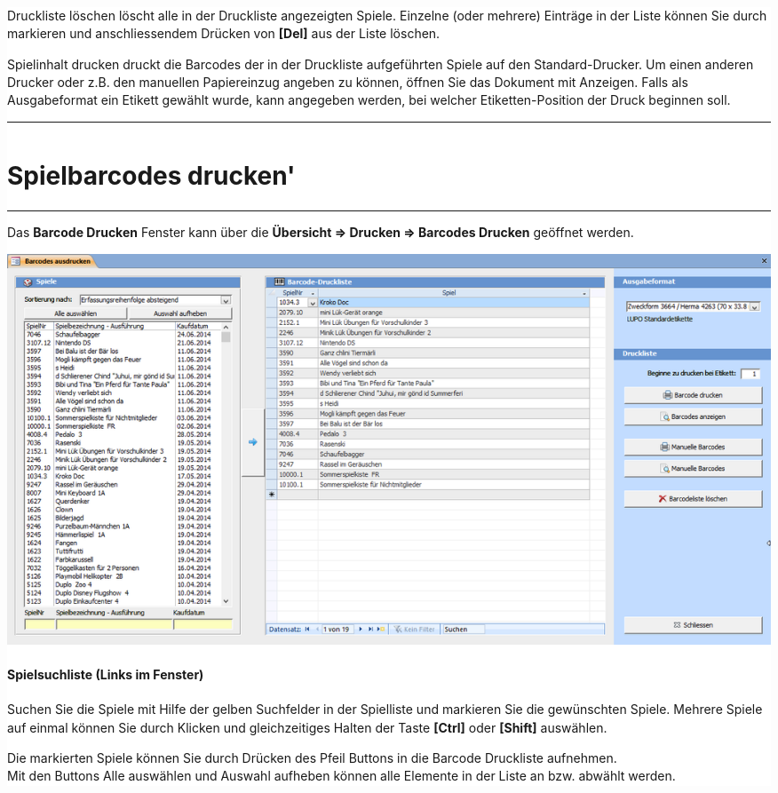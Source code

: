 <span class="btn-lupo">Druckliste löschen</span> löscht alle in der Druckliste angezeigten Spiele. Einzelne (oder mehrere) Einträge in der Liste können Sie durch markieren und anschliessendem Drücken von **[Del]** aus der Liste löschen.

<span class="btn-lupo">Spielinhalt drucken</span> druckt die Barcodes der in der Druckliste aufgeführten Spiele auf den Standard-Drucker. Um einen anderen Drucker oder z.B. den manuellen Papiereinzug angeben zu können, öffnen Sie das Dokument mit <span class="btn-lupo">Anzeigen</span>. Falls als Ausgabeformat ein Etikett gewählt wurde, kann angegeben werden, bei welcher Etiketten-Position der Druck beginnen soll.

---
# Spielbarcodes drucken'




---

Das **Barcode Drucken** Fenster kann über die **Übersicht => Drucken => Barcodes Drucken** geöffnet werden.

![barcodes-drucken](../../images/barcodes-drucken.png)

#### Spielsuchliste (Links im Fenster)

Suchen Sie die Spiele mit Hilfe der gelben Suchfelder in der Spielliste und markieren Sie die gewünschten Spiele. Mehrere Spiele auf einmal können Sie durch Klicken und gleichzeitiges Halten der Taste **[Ctrl]** oder **[Shift]** auswählen.

Die markierten Spiele können Sie durch Drücken des Pfeil Buttons in die Barcode Druckliste aufnehmen.   
Mit den Buttons <span class="btn-lupo">Alle auswählen</span> und <span class="btn-lupo">Auswahl aufheben</span> können alle Elemente in der Liste an bzw. abwählt werden.
